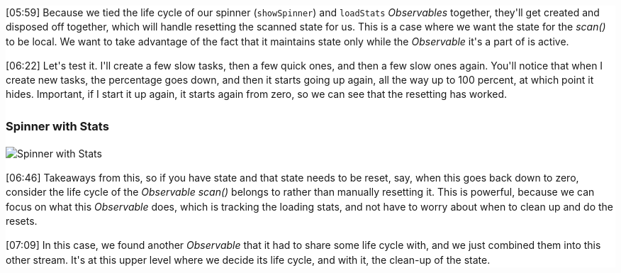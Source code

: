 [05:59] Because we tied the life cycle of our spinner (`showSpinner`) and `loadStats` *Observables* together, they'll get created and disposed off together, which will handle resetting the scanned state for us. This is a case where we want the state for the *scan()* to be local. We want to take advantage of the fact that it maintains state only while the *Observable* it's a part of is active.

[06:22] Let's test it. I'll create a few slow tasks, then a few quick ones, and then a few slow ones again. You'll notice that when I create new tasks, the percentage goes down, and then it starts going up again, all the way up to 100 percent, at which point it hides. Important, if I start it up again, it starts again from zero, so we can see that the resetting has worked.

### Spinner with Stats
![Spinner with Stats](https://res.cloudinary.com/dg3gyk0gu/image/upload/v1585168485/transcript-images/egghead-maintain-self-resetting-state-in-your-observable-streams-using-the-scan-operator-spinner-with-stats.jpg)

[06:46] Takeaways from this, so if you have state and that state needs to be reset, say, when this goes back down to zero, consider the life cycle of the *Observable* *scan()* belongs to rather than manually resetting it. This is powerful, because we can focus on what this *Observable* does, which is tracking the loading stats, and not have to worry about when to clean up and do the resets.

[07:09] In this case, we found another *Observable* that it had to share some life cycle with, and we just combined them into this other stream. It's at this upper level where we decide its life cycle, and with it, the clean-up of the state.
